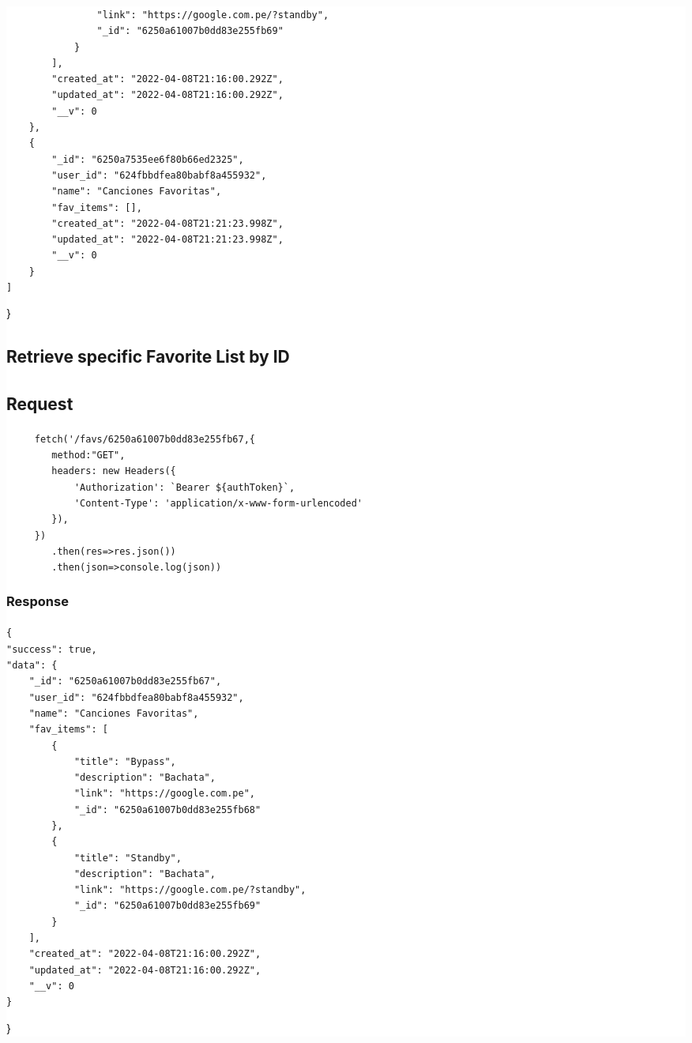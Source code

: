                     "link": "https://google.com.pe/?standby",
                    "_id": "6250a61007b0dd83e255fb69"
                }
            ],
            "created_at": "2022-04-08T21:16:00.292Z",
            "updated_at": "2022-04-08T21:16:00.292Z",
            "__v": 0
        },
        {
            "_id": "6250a7535ee6f80b66ed2325",
            "user_id": "624fbbdfea80babf8a455932",
            "name": "Canciones Favoritas",
            "fav_items": [],
            "created_at": "2022-04-08T21:21:23.998Z",
            "updated_at": "2022-04-08T21:21:23.998Z",
            "__v": 0
        }
    ]
}

## Retrieve specific Favorite List by ID

## Request
         fetch('/favs/6250a61007b0dd83e255fb67,{
            method:"GET",
            headers: new Headers({
                'Authorization': `Bearer ${authToken}`, 
                'Content-Type': 'application/x-www-form-urlencoded'
            }), 
         })
            .then(res=>res.json())
            .then(json=>console.log(json))


### Response
    
    {
    "success": true,
    "data": {
        "_id": "6250a61007b0dd83e255fb67",
        "user_id": "624fbbdfea80babf8a455932",
        "name": "Canciones Favoritas",
        "fav_items": [
            {
                "title": "Bypass",
                "description": "Bachata",
                "link": "https://google.com.pe",
                "_id": "6250a61007b0dd83e255fb68"
            },
            {
                "title": "Standby",
                "description": "Bachata",
                "link": "https://google.com.pe/?standby",
                "_id": "6250a61007b0dd83e255fb69"
            }
        ],
        "created_at": "2022-04-08T21:16:00.292Z",
        "updated_at": "2022-04-08T21:16:00.292Z",
        "__v": 0
    }
}
